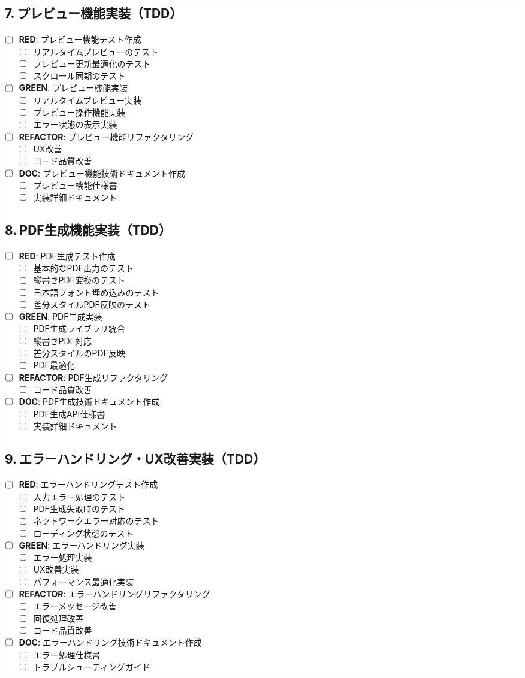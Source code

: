 ## 7. プレビュー機能実装（TDD）

- [ ] **RED**: プレビュー機能テスト作成
  - [ ] リアルタイムプレビューのテスト
  - [ ] プレビュー更新最適化のテスト
  - [ ] スクロール同期のテスト
- [ ] **GREEN**: プレビュー機能実装
  - [ ] リアルタイムプレビュー実装
  - [ ] プレビュー操作機能実装
  - [ ] エラー状態の表示実装
- [ ] **REFACTOR**: プレビュー機能リファクタリング
  - [ ] UX改善
  - [ ] コード品質改善
- [ ] **DOC**: プレビュー機能技術ドキュメント作成
  - [ ] プレビュー機能仕様書
  - [ ] 実装詳細ドキュメント

## 8. PDF生成機能実装（TDD）

- [ ] **RED**: PDF生成テスト作成
  - [ ] 基本的なPDF出力のテスト
  - [ ] 縦書きPDF変換のテスト
  - [ ] 日本語フォント埋め込みのテスト
  - [ ] 差分スタイルPDF反映のテスト
- [ ] **GREEN**: PDF生成実装
  - [ ] PDF生成ライブラリ統合
  - [ ] 縦書きPDF対応
  - [ ] 差分スタイルのPDF反映
  - [ ] PDF最適化
- [ ] **REFACTOR**: PDF生成リファクタリング
  - [ ] コード品質改善
- [ ] **DOC**: PDF生成技術ドキュメント作成
  - [ ] PDF生成API仕様書
  - [ ] 実装詳細ドキュメント

## 9. エラーハンドリング・UX改善実装（TDD）

- [ ] **RED**: エラーハンドリングテスト作成
  - [ ] 入力エラー処理のテスト
  - [ ] PDF生成失敗時のテスト
  - [ ] ネットワークエラー対応のテスト
  - [ ] ローディング状態のテスト
- [ ] **GREEN**: エラーハンドリング実装
  - [ ] エラー処理実装
  - [ ] UX改善実装
  - [ ] パフォーマンス最適化実装
- [ ] **REFACTOR**: エラーハンドリングリファクタリング
  - [ ] エラーメッセージ改善
  - [ ] 回復処理改善
  - [ ] コード品質改善
- [ ] **DOC**: エラーハンドリング技術ドキュメント作成
  - [ ] エラー処理仕様書
  - [ ] トラブルシューティングガイド
